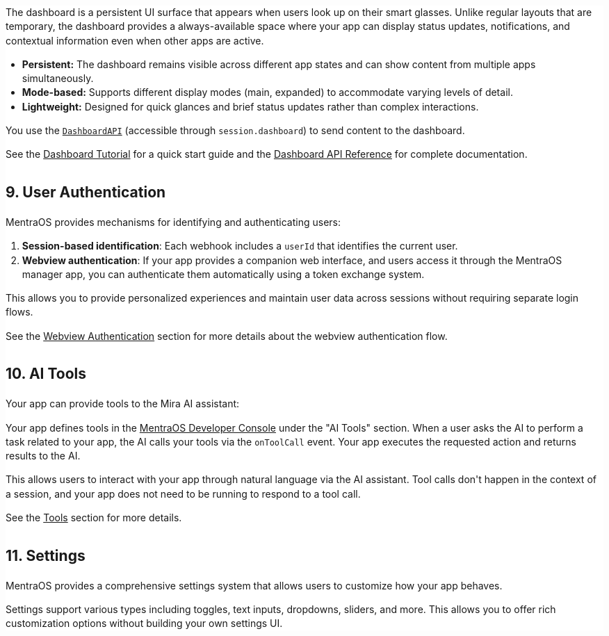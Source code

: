 The dashboard is a persistent UI surface that appears when users look up on their smart glasses. Unlike regular layouts that are temporary, the dashboard provides a always-available space where your app can display status updates, notifications, and contextual information even when other apps are active.

*   **Persistent:** The dashboard remains visible across different app states and can show content from multiple apps simultaneously.
*   **Mode-based:** Supports different display modes (main, expanded) to accommodate varying levels of detail.
*   **Lightweight:** Designed for quick glances and brief status updates rather than complex interactions.

You use the [`DashboardAPI`](/reference/dashboard-api) (accessible through `session.dashboard`) to send content to the dashboard.

See the [Dashboard Tutorial](/dashboard) for a quick start guide and the [Dashboard API Reference](/reference/dashboard-api) for complete documentation.

## 9. User Authentication

MentraOS provides mechanisms for identifying and authenticating users:

1. **Session-based identification**: Each webhook includes a `userId` that identifies the current user.
2. **Webview authentication**: If your app provides a companion web interface, and users access it through the MentraOS manager app, you can authenticate them automatically using a token exchange system.

This allows you to provide personalized experiences and maintain user data across sessions without requiring separate login flows.

See the [Webview Authentication](/webview-auth-overview) section for more details about the webview authentication flow.

## 10. AI Tools

Your app can provide tools to the Mira AI assistant:

Your app defines tools in the [MentraOS Developer Console](https://console.mentra.glass/apps) under the "AI Tools" section.  When a user asks the AI to perform a task related to your app, the AI calls your tools via the `onToolCall` event.  Your app executes the requested action and returns results to the AI.

This allows users to interact with your app through natural language via the AI assistant. Tool calls don't happen in the context of a session, and your app does not need to be running to respond to a tool call.

See the [Tools](/tools) section for more details.

## 11. Settings

MentraOS provides a comprehensive settings system that allows users to customize how your app behaves.

Settings support various types including toggles, text inputs, dropdowns, sliders, and more. This allows you to offer rich customization options without building your own settings UI.
